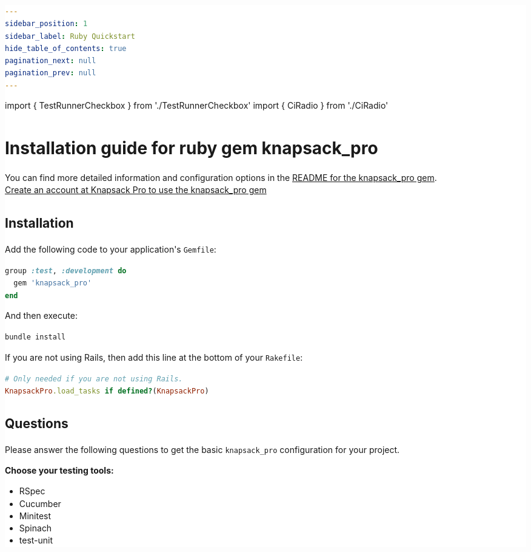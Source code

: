 ```yaml
---
sidebar_position: 1
sidebar_label: Ruby Quickstart
hide_table_of_contents: true
pagination_next: null
pagination_prev: null
---
```


import { TestRunnerCheckbox } from './TestRunnerCheckbox'
import { CiRadio } from './CiRadio'

# Installation guide for ruby gem knapsack_pro

You can find more detailed information and configuration options in the [README for the knapsack_pro gem](https://github.com/KnapsackPro/knapsack_pro-ruby).<br />
[Create an account at Knapsack Pro to use the knapsack_pro gem](http://knapsackpro.com?utm_source=docs_knapsackpro&utm_medium=page&utm_campaign=knapsack_pro-ruby_gem&utm_content=installation_guide)

## Installation

Add the following code to your application's `Gemfile`:

```ruby
group :test, :development do
  gem 'knapsack_pro'
end
```

And then execute:

```bash
bundle install
```


If you are not using Rails, then add this line at the bottom of your `Rakefile`:

```ruby
# Only needed if you are not using Rails.
KnapsackPro.load_tasks if defined?(KnapsackPro)
```

## Questions

Please answer the following questions to get the basic `knapsack_pro` configuration for your project.

<strong>Choose your testing tools:</strong>
<ul className="none-list">
  <li><label><TestRunnerCheckbox id="test-runner-rspec" /> RSpec</label></li>
  <li><label><TestRunnerCheckbox id="test-runner-cucumber" /> Cucumber</label></li>
  <li><label><TestRunnerCheckbox id="test-runner-minitest" /> Minitest</label></li>
  <li><label><TestRunnerCheckbox id="test-runner-spinach" /> Spinach</label></li>
  <li><label><TestRunnerCheckbox id="test-runner-test-unit" /> test-unit</label></li>
</ul>

